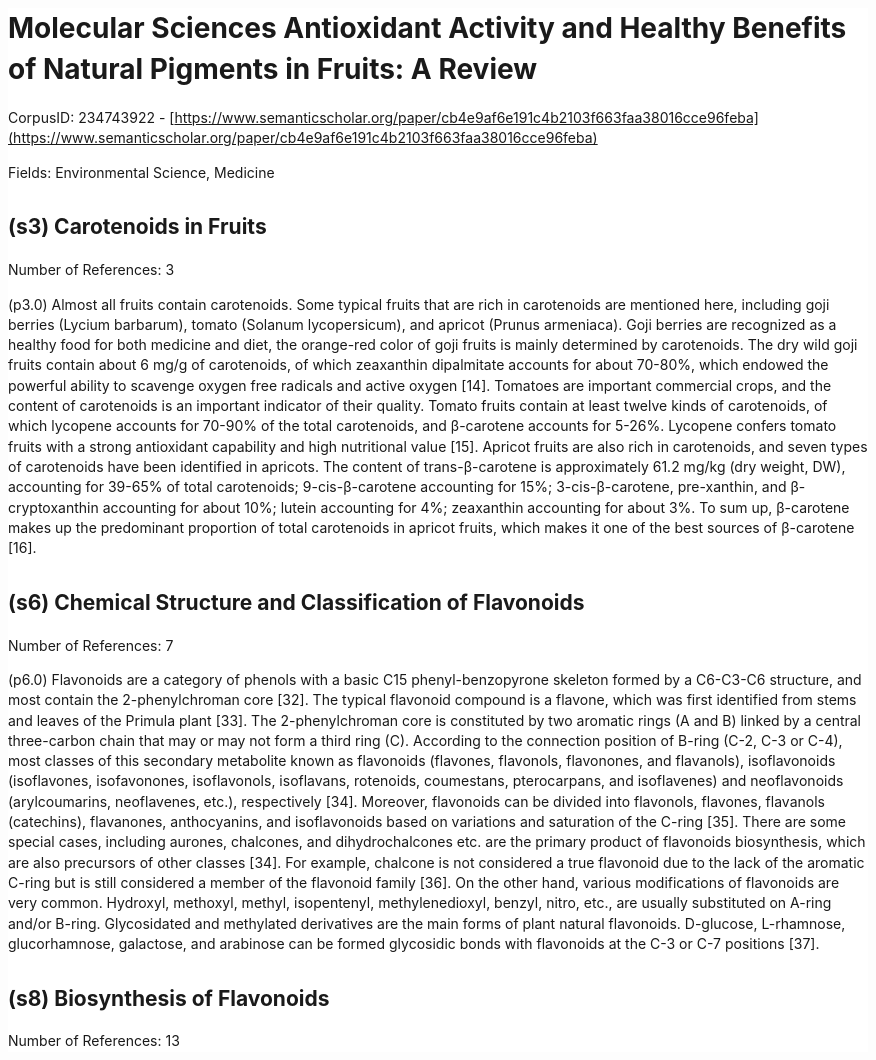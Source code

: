 # Molecular Sciences Antioxidant Activity and Healthy Benefits of Natural Pigments in Fruits: A Review

CorpusID: 234743922 - [https://www.semanticscholar.org/paper/cb4e9af6e191c4b2103f663faa38016cce96feba](https://www.semanticscholar.org/paper/cb4e9af6e191c4b2103f663faa38016cce96feba)

Fields: Environmental Science, Medicine

## (s3) Carotenoids in Fruits
Number of References: 3

(p3.0) Almost all fruits contain carotenoids. Some typical fruits that are rich in carotenoids are mentioned here, including goji berries (Lycium barbarum), tomato (Solanum lycopersicum), and apricot (Prunus armeniaca). Goji berries are recognized as a healthy food for both medicine and diet, the orange-red color of goji fruits is mainly determined by carotenoids. The dry wild goji fruits contain about 6 mg/g of carotenoids, of which zeaxanthin dipalmitate accounts for about 70-80%, which endowed the powerful ability to scavenge oxygen free radicals and active oxygen [14]. Tomatoes are important commercial crops, and the content of carotenoids is an important indicator of their quality. Tomato fruits contain at least twelve kinds of carotenoids, of which lycopene accounts for 70-90% of the total carotenoids, and β-carotene accounts for 5-26%. Lycopene confers tomato fruits with a strong antioxidant capability and high nutritional value [15]. Apricot fruits are also rich in carotenoids, and seven types of carotenoids have been identified in apricots. The content of trans-β-carotene is approximately 61.2 mg/kg (dry weight, DW), accounting for 39-65% of total carotenoids; 9-cis-β-carotene accounting for 15%; 3-cis-β-carotene, pre-xanthin, and β-cryptoxanthin accounting for about 10%; lutein accounting for 4%; zeaxanthin accounting for about 3%. To sum up, β-carotene makes up the predominant proportion of total carotenoids in apricot fruits, which makes it one of the best sources of β-carotene [16].
## (s6) Chemical Structure and Classification of Flavonoids
Number of References: 7

(p6.0) Flavonoids are a category of phenols with a basic C15 phenyl-benzopyrone skeleton formed by a C6-C3-C6 structure, and most contain the 2-phenylchroman core [32]. The typical flavonoid compound is a flavone, which was first identified from stems and leaves of the Primula plant [33]. The 2-phenylchroman core is constituted by two aromatic rings (A and B) linked by a central three-carbon chain that may or may not form a third ring (C). According to the connection position of B-ring (C-2, C-3 or C-4), most classes of this secondary metabolite known as flavonoids (flavones, flavonols, flavonones, and flavanols), isoflavonoids (isoflavones, isofavonones, isoflavonols, isoflavans, rotenoids, coumestans, pterocarpans, and isoflavenes) and neoflavonoids (arylcoumarins, neoflavenes, etc.), respectively [34]. Moreover, flavonoids can be divided into flavonols, flavones, flavanols (catechins), flavanones, anthocyanins, and isoflavonoids based on variations and saturation of the C-ring [35]. There are some special cases, including aurones, chalcones, and dihydrochalcones etc. are the primary product of flavonoids biosynthesis, which are also precursors of other classes [34]. For example, chalcone is not considered a true flavonoid due to the lack of the aromatic C-ring but is still considered a member of the flavonoid family [36]. On the other hand, various modifications of flavonoids are very common. Hydroxyl, methoxyl, methyl, isopentenyl, methylenedioxyl, benzyl, nitro, etc., are usually substituted on A-ring and/or B-ring. Glycosidated and methylated derivatives are the main forms of plant natural flavonoids. D-glucose, L-rhamnose, glucorhamnose, galactose, and arabinose can be formed glycosidic bonds with flavonoids at the C-3 or C-7 positions [37].
## (s8) Biosynthesis of Flavonoids
Number of References: 13
